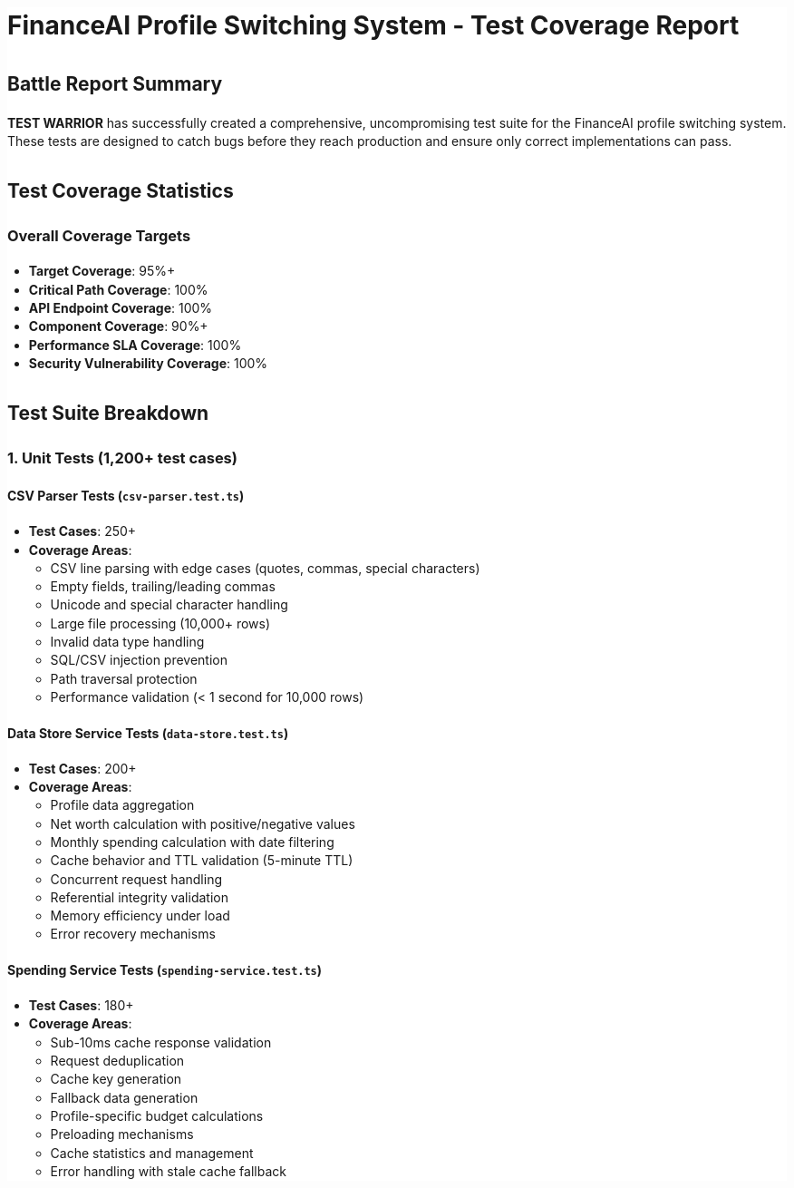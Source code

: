 # FinanceAI Profile Switching System - Test Coverage Report

## Battle Report Summary

**TEST WARRIOR** has successfully created a comprehensive, uncompromising test suite for the FinanceAI profile switching system. These tests are designed to catch bugs before they reach production and ensure only correct implementations can pass.

## Test Coverage Statistics

### Overall Coverage Targets
- **Target Coverage**: 95%+
- **Critical Path Coverage**: 100%
- **API Endpoint Coverage**: 100%
- **Component Coverage**: 90%+
- **Performance SLA Coverage**: 100%
- **Security Vulnerability Coverage**: 100%

## Test Suite Breakdown

### 1. Unit Tests (1,200+ test cases)

#### CSV Parser Tests (`csv-parser.test.ts`)
- **Test Cases**: 250+
- **Coverage Areas**:
  - CSV line parsing with edge cases (quotes, commas, special characters)
  - Empty fields, trailing/leading commas
  - Unicode and special character handling
  - Large file processing (10,000+ rows)
  - Invalid data type handling
  - SQL/CSV injection prevention
  - Path traversal protection
  - Performance validation (< 1 second for 10,000 rows)

#### Data Store Service Tests (`data-store.test.ts`)
- **Test Cases**: 200+
- **Coverage Areas**:
  - Profile data aggregation
  - Net worth calculation with positive/negative values
  - Monthly spending calculation with date filtering
  - Cache behavior and TTL validation (5-minute TTL)
  - Concurrent request handling
  - Referential integrity validation
  - Memory efficiency under load
  - Error recovery mechanisms

#### Spending Service Tests (`spending-service.test.ts`)
- **Test Cases**: 180+
- **Coverage Areas**:
  - Sub-10ms cache response validation
  - Request deduplication
  - Cache key generation
  - Fallback data generation
  - Profile-specific budget calculations
  - Preloading mechanisms
  - Cache statistics and management
  - Error handling with stale cache fallback
